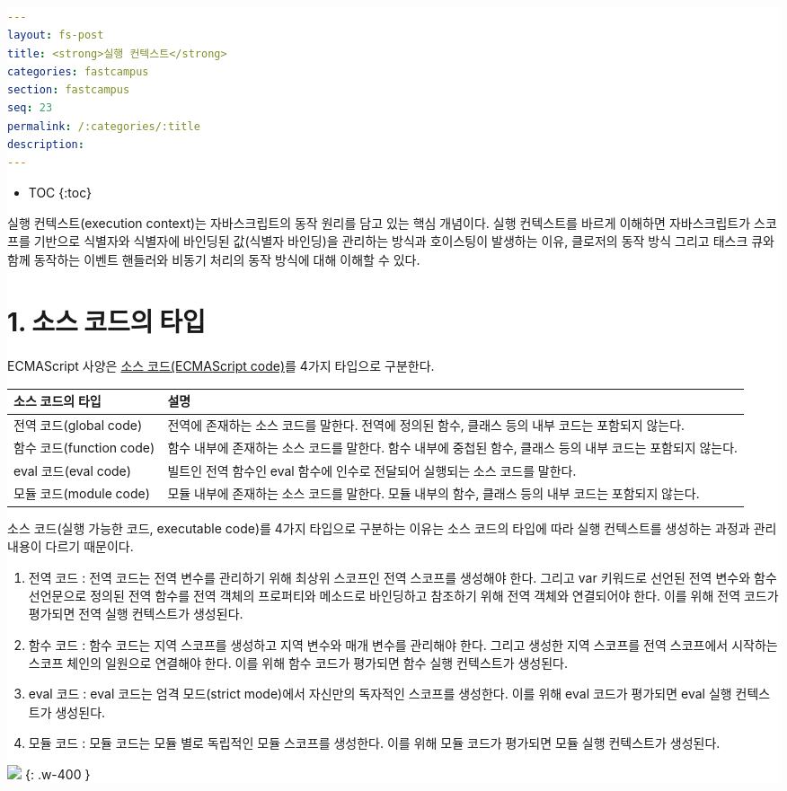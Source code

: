 ```yaml
---
layout: fs-post
title: <strong>실행 컨텍스트</strong>
categories: fastcampus
section: fastcampus
seq: 23
permalink: /:categories/:title
description:
---
```


* TOC
{:toc}

실행 컨텍스트(execution context)는 자바스크립트의 동작 원리를 담고 있는 핵심 개념이다. 실행 컨텍스트를 바르게 이해하면 자바스크립트가 스코프를 기반으로 식별자와 식별자에 바인딩된 값(식별자 바인딩)을 관리하는 방식과 호이스팅이 발생하는 이유, 클로저의 동작 방식 그리고 태스크 큐와 함께 동작하는 이벤트 핸들러와 비동기 처리의 동작 방식에 대해 이해할 수 있다.

# 1. 소스 코드의 타입

ECMAScript 사양은 [소스 코드(ECMAScript code)](https://www.ecma-international.org/ecma-262/10.0/#sec-types-of-source-code)를 4가지 타입으로 구분한다.

| 소스 코드의 타입 | 설명
|:-------------|:--------------------
| 전역 코드(global code) | 전역에 존재하는 소스 코드를 말한다. 전역에 정의된 함수, 클래스 등의 내부 코드는 포함되지 않는다.
| 함수 코드(function code) | 함수 내부에 존재하는 소스 코드를 말한다. 함수 내부에 중첩된 함수, 클래스 등의 내부 코드는 포함되지 않는다.
| eval 코드(eval code) | 빌트인 전역 함수인 eval 함수에 인수로 전달되어 실행되는 소스 코드를 말한다.
| 모듈 코드(module code) | 모듈 내부에 존재하는 소스 코드를 말한다. 모듈 내부의 함수, 클래스 등의 내부 코드는 포함되지 않는다.

소스 코드(실행 가능한 코드, executable code)를 4가지 타입으로 구분하는 이유는 소스 코드의 타입에 따라 실행 컨텍스트를 생성하는 과정과 관리 내용이 다르기 때문이다.

1. 전역 코드
: 전역 코드는 전역 변수를 관리하기 위해 최상위 스코프인 전역 스코프를 생성해야 한다. 그리고 var 키워드로 선언된 전역 변수와 함수 선언문으로 정의된 전역 함수를 전역 객체의 프로퍼티와 메소드로 바인딩하고 참조하기 위해 전역 객체와 연결되어야 한다. 이를 위해 전역 코드가 평가되면 전역 실행 컨텍스트가 생성된다.

2. 함수 코드
: 함수 코드는 지역 스코프를 생성하고 지역 변수와 매개 변수를 관리해야 한다. 그리고 생성한 지역 스코프를 전역 스코프에서 시작하는 스코프 체인의 일원으로 연결해야 한다. 이를 위해 함수 코드가 평가되면 함수 실행 컨텍스트가 생성된다.

3. eval 코드
: eval 코드는 엄격 모드(strict mode)에서 자신만의 독자적인 스코프를 생성한다. 이를 위해 eval 코드가 평가되면 eval 실행 컨텍스트가 생성된다.

4. 모듈 코드
: 모듈 코드는 모듈 별로 독립적인 모듈 스코프를 생성한다. 이를 위해 모듈 코드가 평가되면 모듈 실행 컨텍스트가 생성된다.

![](/assets/fs-images/23-1.png)
{: .w-400 }
